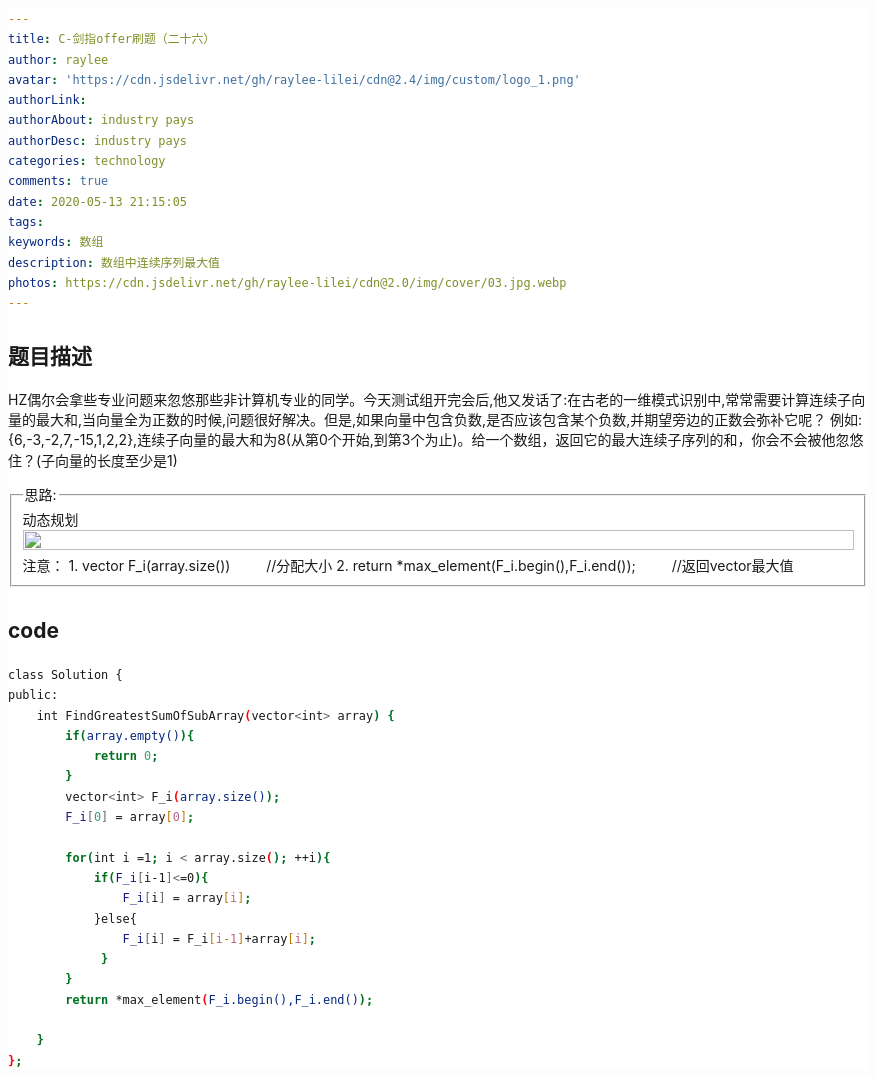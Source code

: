 ```yaml
---
title: C-剑指offer刷题（二十六）
author: raylee
avatar: 'https://cdn.jsdelivr.net/gh/raylee-lilei/cdn@2.4/img/custom/logo_1.png'
authorLink: 
authorAbout: industry pays
authorDesc: industry pays
categories: technology
comments: true
date: 2020-05-13 21:15:05
tags:
keywords: 数组
description: 数组中连续序列最大值
photos: https://cdn.jsdelivr.net/gh/raylee-lilei/cdn@2.0/img/cover/03.jpg.webp
---
```


## 题目描述
HZ偶尔会拿些专业问题来忽悠那些非计算机专业的同学。今天测试组开完会后,他又发话了:在古老的一维模式识别中,常常需要计算连续子向量的最大和,当向量全为正数的时候,问题很好解决。但是,如果向量中包含负数,是否应该包含某个负数,并期望旁边的正数会弥补它呢？
例如:{6,-3,-2,7,-15,1,2,2},连续子向量的最大和为8(从第0个开始,到第3个为止)。给一个数组，返回它的最大连续子序列的和，你会不会被他忽悠住？(子向量的长度至少是1)

<form action="" method="">
<fieldset><legend font-weight:600>思路:</legend>
<div align=“Center”>动态规划</div>
<img src="https://cdn.jsdelivr.net/gh/raylee-lilei/cdn@4.9/img/article/CPPoffer/shuzuzixuliehe.png" width = 100% height = 100% />
注意：
1. vector<int> F_i(array.size()) &emsp; &emsp;//分配大小
2. return *max_element(F_i.begin(),F_i.end());  &emsp; &emsp;//返回vector最大值

</fieldset>
</form>

## code
``` bash
class Solution {
public:
    int FindGreatestSumOfSubArray(vector<int> array) {
        if(array.empty()){
            return 0;
        }
        vector<int> F_i(array.size());
        F_i[0] = array[0];
        
        for(int i =1; i < array.size(); ++i){
            if(F_i[i-1]<=0){
                F_i[i] = array[i];
            }else{
                F_i[i] = F_i[i-1]+array[i];
             }
        }
        return *max_element(F_i.begin(),F_i.end()); 
        
    }
};
```